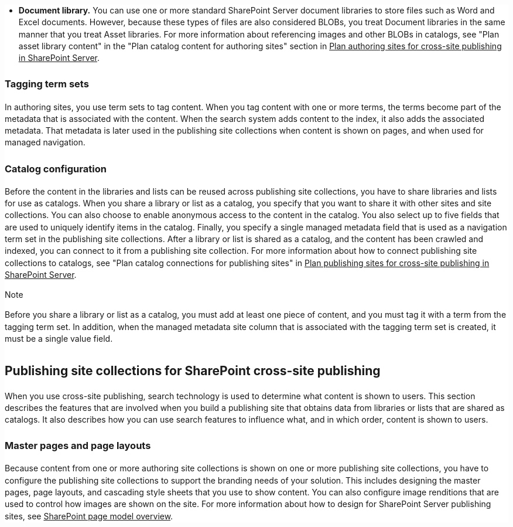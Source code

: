 - **Document library.** You can use one or more standard SharePoint Server document libraries to store files such as Word and Excel documents. However, because these types of files are also considered BLOBs, you treat Document libraries in the same manner that you treat Asset libraries. For more information about referencing images and other BLOBs in catalogs, see "Plan asset library content" in the "Plan catalog content for authoring sites" section in [Plan authoring sites for cross-site publishing in SharePoint Server](plan-sharepoint-authoring-sites-for-cross-site-publishing.md).
    
### Tagging term sets
<a name="BKMK_TaggingTermSets"> </a>

In authoring sites, you use term sets to tag content. When you tag content with one or more terms, the terms become part of the metadata that is associated with the content. When the search system adds content to the index, it also adds the associated metadata. That metadata is later used in the publishing site collections when content is shown on pages, and when used for managed navigation.
  
### Catalog configuration
<a name="BKMK_CatalogConfig"> </a>

Before the content in the libraries and lists can be reused across publishing site collections, you have to share libraries and lists for use as catalogs. When you share a library or list as a catalog, you specify that you want to share it with other sites and site collections. You can also choose to enable anonymous access to the content in the catalog. You also select up to five fields that are used to uniquely identify items in the catalog. Finally, you specify a single managed metadata field that is used as a navigation term set in the publishing site collections. After a library or list is shared as a catalog, and the content has been crawled and indexed, you can connect to it from a publishing site collection. For more information about how to connect publishing site collections to catalogs, see "Plan catalog connections for publishing sites" in [Plan publishing sites for cross-site publishing in SharePoint Server](plan-sharepoint-publishing-sites-for-cross-site-publishing.md).
  
> [!NOTE]
> Before you share a library or list as a catalog, you must add at least one piece of content, and you must tag it with a term from the tagging term set. In addition, when the managed metadata site column that is associated with the tagging term set is created, it must be a single value field. 
  
## Publishing site collections for SharePoint cross-site publishing
<a name="BKMK_PublishingSites"> </a>

When you use cross-site publishing, search technology is used to determine what content is shown to users. This section describes the features that are involved when you build a publishing site that obtains data from libraries or lists that are shared as catalogs. It also describes how you can use search features to influence what, and in which order, content is shown to users.
  
### Master pages and page layouts
<a name="BKMK_MasterPages"> </a>

Because content from one or more authoring site collections is shown on one or more publishing site collections, you have to configure the publishing site collections to support the branding needs of your solution. This includes designing the master pages, page layouts, and cascading style sheets that you use to show content. You can also configure image renditions that are used to control how images are shown on the site. For more information about how to design for SharePoint Server publishing sites, see [SharePoint page model overview](https://go.microsoft.com/fwlink/p/?LinkId=261548).
  